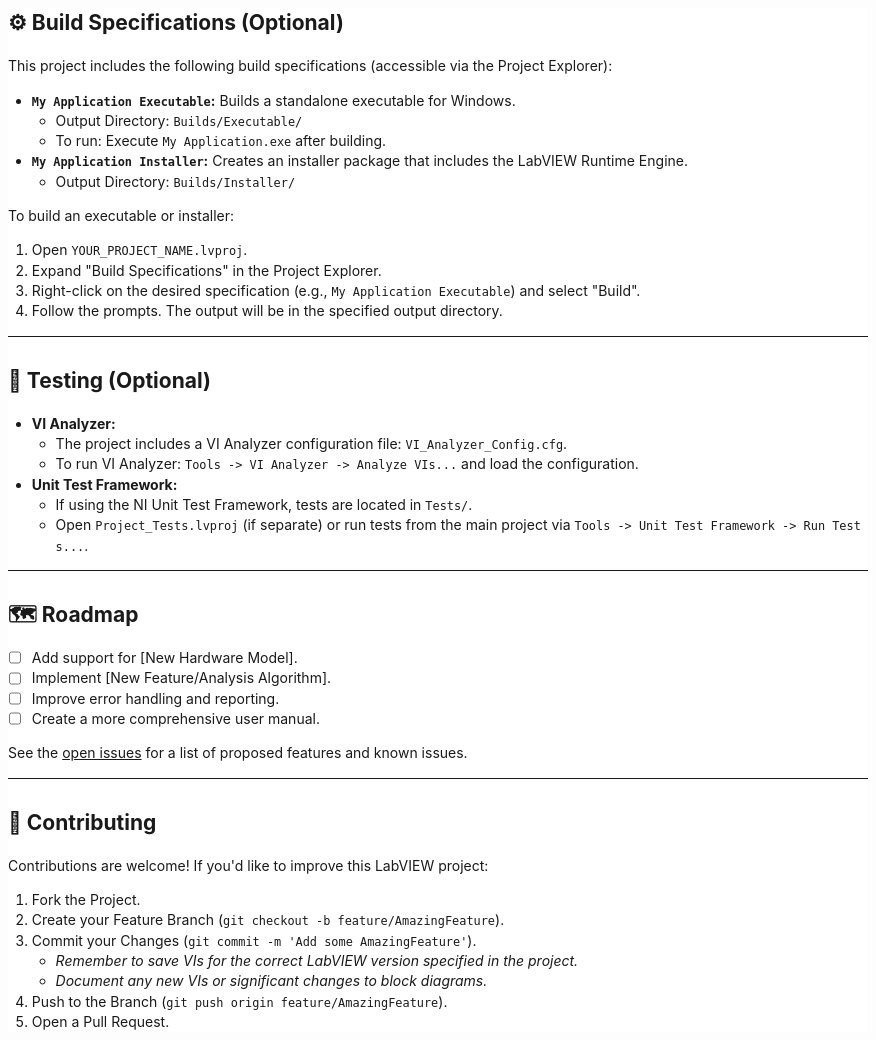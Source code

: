 
## ⚙️ Build Specifications (Optional)

This project includes the following build specifications (accessible via the Project Explorer):

* **`My Application Executable`:** Builds a standalone executable for Windows.
    * Output Directory: `Builds/Executable/`
    * To run: Execute `My Application.exe` after building.
* **`My Application Installer`:** Creates an installer package that includes the LabVIEW Runtime Engine.
    * Output Directory: `Builds/Installer/`

To build an executable or installer:
1.  Open `YOUR_PROJECT_NAME.lvproj`.
2.  Expand "Build Specifications" in the Project Explorer.
3.  Right-click on the desired specification (e.g., `My Application Executable`) and select "Build".
4.  Follow the prompts. The output will be in the specified output directory.

---

## 🧪 Testing (Optional)

* **VI Analyzer:**
    * The project includes a VI Analyzer configuration file: `VI_Analyzer_Config.cfg`.
    * To run VI Analyzer: `Tools -> VI Analyzer -> Analyze VIs...` and load the configuration.
* **Unit Test Framework:**
    * If using the NI Unit Test Framework, tests are located in `Tests/`.
    * Open `Project_Tests.lvproj` (if separate) or run tests from the main project via `Tools -> Unit Test Framework -> Run Tests...`.

---

## 🗺️ Roadmap

* [ ] Add support for [New Hardware Model].
* [ ] Implement [New Feature/Analysis Algorithm].
* [ ] Improve error handling and reporting.
* [ ] Create a more comprehensive user manual.

See the [open issues](https://github.com/YOUR_USERNAME/YOUR_REPOSITORY_NAME/issues) for a list of proposed features and known issues.

---

## 🤝 Contributing

Contributions are welcome! If you'd like to improve this LabVIEW project:

1.  Fork the Project.
2.  Create your Feature Branch (`git checkout -b feature/AmazingFeature`).
3.  Commit your Changes (`git commit -m 'Add some AmazingFeature'`).
    * *Remember to save VIs for the correct LabVIEW version specified in the project.*
    * *Document any new VIs or significant changes to block diagrams.*
4.  Push to the Branch (`git push origin feature/AmazingFeature`).
5.  Open a Pull Request.

